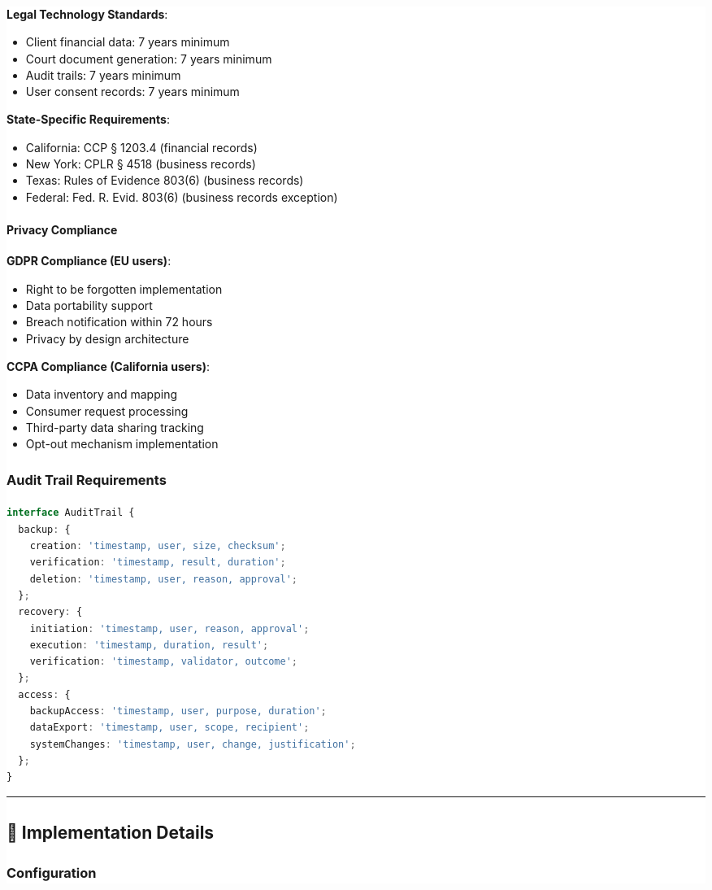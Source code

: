 **Legal Technology Standards**:
- Client financial data: 7 years minimum
- Court document generation: 7 years minimum
- Audit trails: 7 years minimum
- User consent records: 7 years minimum

**State-Specific Requirements**:
- California: CCP § 1203.4 (financial records)
- New York: CPLR § 4518 (business records)
- Texas: Rules of Evidence 803(6) (business records)
- Federal: Fed. R. Evid. 803(6) (business records exception)

#### Privacy Compliance

**GDPR Compliance (EU users)**:
- Right to be forgotten implementation
- Data portability support
- Breach notification within 72 hours
- Privacy by design architecture

**CCPA Compliance (California users)**:
- Data inventory and mapping
- Consumer request processing
- Third-party data sharing tracking
- Opt-out mechanism implementation

### Audit Trail Requirements

```typescript
interface AuditTrail {
  backup: {
    creation: 'timestamp, user, size, checksum';
    verification: 'timestamp, result, duration';
    deletion: 'timestamp, user, reason, approval';
  };
  recovery: {
    initiation: 'timestamp, user, reason, approval';
    execution: 'timestamp, duration, result';
    verification: 'timestamp, validator, outcome';
  };
  access: {
    backupAccess: 'timestamp, user, purpose, duration';
    dataExport: 'timestamp, user, scope, recipient';
    systemChanges: 'timestamp, user, change, justification';
  };
}
```

---

## 🔧 Implementation Details

### Configuration
